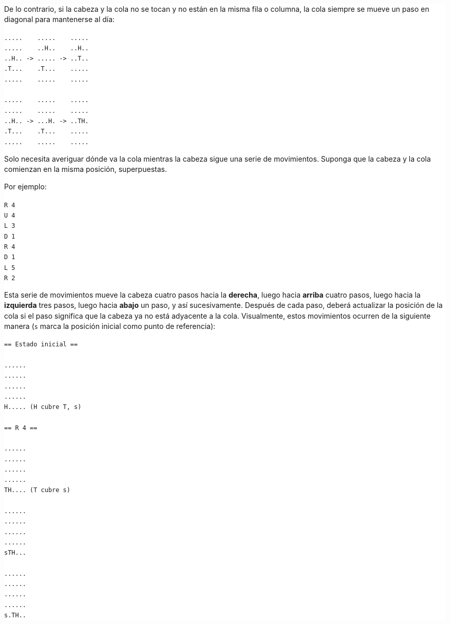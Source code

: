 De lo contrario, si la cabeza y la cola no se tocan y no están en la misma fila o columna, la cola siempre se mueve un paso en diagonal para mantenerse al día:

```
.....    .....    .....
.....    ..H..    ..H..
..H.. -> ..... -> ..T..
.T...    .T...    .....
.....    .....    .....

.....    .....    .....
.....    .....    .....
..H.. -> ...H. -> ..TH.
.T...    .T...    .....
.....    .....    .....
```

Solo necesita averiguar dónde va la cola mientras la cabeza sigue una serie de movimientos. Suponga que la cabeza y la cola comienzan en la misma posición, superpuestas.

Por ejemplo:

```
R 4
U 4
L 3
D 1
R 4
D 1
L 5
R 2
```
Esta serie de movimientos mueve la cabeza cuatro pasos hacia la __derecha__, luego hacia __arriba__ cuatro pasos, luego hacia la __izquierda__ tres pasos, luego hacia __abajo__ un paso, y así sucesivamente. Después de cada paso, deberá actualizar la posición de la cola si el paso significa que la cabeza ya no está adyacente a la cola. Visualmente, estos movimientos ocurren de la siguiente manera (`s` marca la posición inicial como punto de referencia):

```
== Estado inicial ==

......
......
......
......
H..... (H cubre T, s)

== R 4 ==

......
......
......
......
TH.... (T cubre s)

......
......
......
......
sTH...

......
......
......
......
s.TH..

```